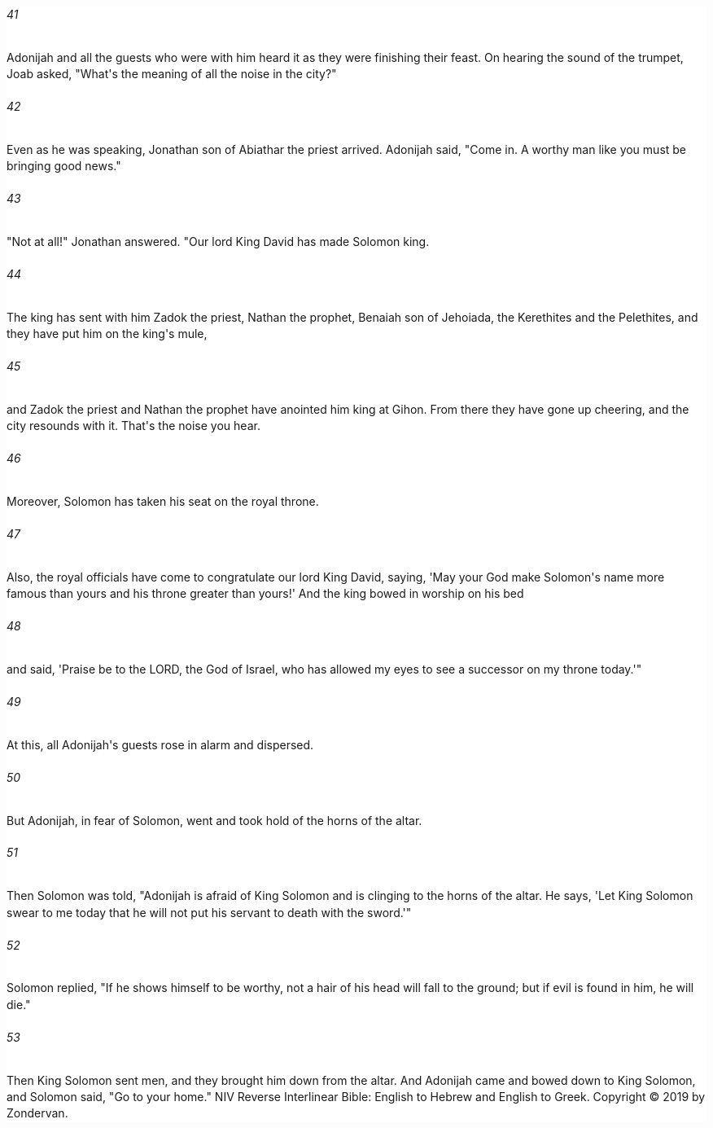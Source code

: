 ###### 41 
Adonijah and all the guests who were with him heard it as they were finishing their feast. On hearing the sound of the trumpet, Joab asked, "What's the meaning of all the noise in the city?" 

###### 42 
Even as he was speaking, Jonathan son of Abiathar the priest arrived. Adonijah said, "Come in. A worthy man like you must be bringing good news." 

###### 43 
"Not at all!" Jonathan answered. "Our lord King David has made Solomon king. 

###### 44 
The king has sent with him Zadok the priest, Nathan the prophet, Benaiah son of Jehoiada, the Kerethites and the Pelethites, and they have put him on the king's mule, 

###### 45 
and Zadok the priest and Nathan the prophet have anointed him king at Gihon. From there they have gone up cheering, and the city resounds with it. That's the noise you hear. 

###### 46 
Moreover, Solomon has taken his seat on the royal throne. 

###### 47 
Also, the royal officials have come to congratulate our lord King David, saying, 'May your God make Solomon's name more famous than yours and his throne greater than yours!' And the king bowed in worship on his bed 

###### 48 
and said, 'Praise be to the LORD, the God of Israel, who has allowed my eyes to see a successor on my throne today.'" 

###### 49 
At this, all Adonijah's guests rose in alarm and dispersed. 

###### 50 
But Adonijah, in fear of Solomon, went and took hold of the horns of the altar. 

###### 51 
Then Solomon was told, "Adonijah is afraid of King Solomon and is clinging to the horns of the altar. He says, 'Let King Solomon swear to me today that he will not put his servant to death with the sword.'" 

###### 52 
Solomon replied, "If he shows himself to be worthy, not a hair of his head will fall to the ground; but if evil is found in him, he will die." 

###### 53 
Then King Solomon sent men, and they brought him down from the altar. And Adonijah came and bowed down to King Solomon, and Solomon said, "Go to your home." NIV Reverse Interlinear Bible: English to Hebrew and English to Greek. Copyright © 2019 by Zondervan.
